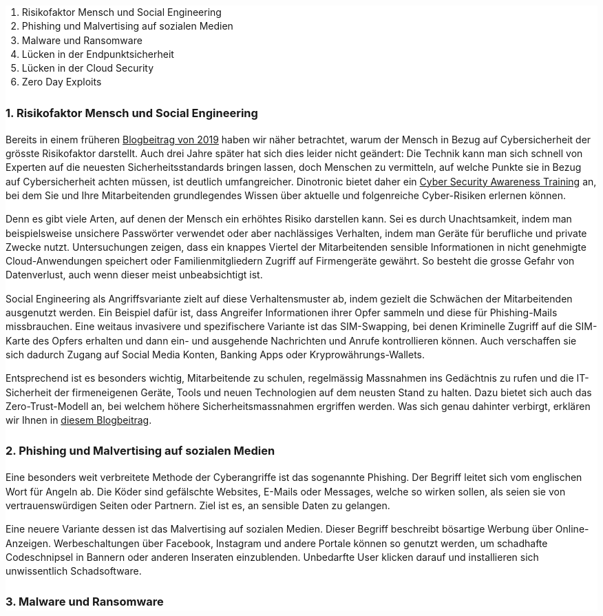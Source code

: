 1. Risikofaktor Mensch und Social Engineering
2. Phishing und Malvertising auf sozialen Medien
3. Malware und Ransomware
4. Lücken in der Endpunktsicherheit
5. Lücken in der Cloud Security
6. Zero Day Exploits

### 1\. Risikofaktor Mensch und Social Engineering

Bereits in einem früheren [Blogbeitrag von 2019](https://www.dinotronic.ch/blog/cyber-security-en/cyber-security-mensch-ist-und-bleibt-der-groesste-risikofaktor/) haben wir näher betrachtet, warum der Mensch in Bezug auf Cybersicherheit der grösste Risikofaktor darstellt. Auch drei Jahre später hat sich dies leider nicht geändert: Die Technik kann man sich schnell von Experten auf die neuesten Sicherheitsstandards bringen lassen, doch Menschen zu vermitteln, auf welche Punkte sie in Bezug auf Cybersicherheit achten müssen, ist deutlich umfangreicher. Dinotronic bietet daher ein [Cyber Security Awareness Training](https://www.dinotronic.ch/consulting/cyber-security-awareness-training/) an, bei dem Sie und Ihre Mitarbeitenden grundlegendes Wissen über aktuelle und folgenreiche Cyber-Risiken erlernen können.

Denn es gibt viele Arten, auf denen der Mensch ein erhöhtes Risiko darstellen kann. Sei es durch Unachtsamkeit, indem man beispielsweise unsichere Passwörter verwendet oder aber nachlässiges Verhalten, indem man Geräte für berufliche und private Zwecke nutzt. Untersuchungen zeigen, dass ein knappes Viertel der Mitarbeitenden sensible Informationen in nicht genehmigte Cloud-Anwendungen speichert oder Familienmitgliedern Zugriff auf Firmengeräte gewährt. So besteht die grosse Gefahr von Datenverlust, auch wenn dieser meist unbeabsichtigt ist.

Social Engineering als Angriffsvariante zielt auf diese Verhaltensmuster ab, indem gezielt die Schwächen der Mitarbeitenden ausgenutzt werden. Ein Beispiel dafür ist, dass Angreifer Informationen ihrer Opfer sammeln und diese für Phishing-Mails missbrauchen. Eine weitaus invasivere und spezifischere Variante ist das SIM-Swapping, bei denen Kriminelle Zugriff auf die SIM-Karte des Opfers erhalten und dann ein- und ausgehende Nachrichten und Anrufe kontrollieren können. Auch verschaffen sie sich dadurch Zugang auf Social Media Konten, Banking Apps oder Kryprowährungs-Wallets.

Entsprechend ist es besonders wichtig, Mitarbeitende zu schulen, regelmässig Massnahmen ins Gedächtnis zu rufen und die IT-Sicherheit der firmeneigenen Geräte, Tools und neuen Technologien auf dem neusten Stand zu halten. Dazu bietet sich auch das Zero-Trust-Modell an, bei welchem höhere Sicherheitsmassnahmen ergriffen werden. Was sich genau dahinter verbirgt, erklären wir Ihnen in [diesem Blogbeitrag](https://www.dinotronic.ch/blog/cyber-security/zero-trust-modell-kmu-auf-allen-ebenen-schuetzen/).

### 2\. Phishing und Malvertising auf sozialen Medien

Eine besonders weit verbreitete Methode der Cyberangriffe ist das sogenannte Phishing. Der Begriff leitet sich vom englischen Wort für Angeln ab. Die Köder sind gefälschte Websites, E-Mails oder Messages, welche so wirken sollen, als seien sie von vertrauenswürdigen Seiten oder Partnern. Ziel ist es, an sensible Daten zu gelangen.

Eine neuere Variante dessen ist das Malvertising auf sozialen Medien. Dieser Begriff beschreibt bösartige Werbung über Online-Anzeigen. Werbeschaltungen über Facebook, Instagram und andere Portale können so genutzt werden, um schadhafte Codeschnipsel in Bannern oder anderen Inseraten einzublenden. Unbedarfte User klicken darauf und installieren sich unwissentlich Schadsoftware.

### 3\. Malware und Ransomware
